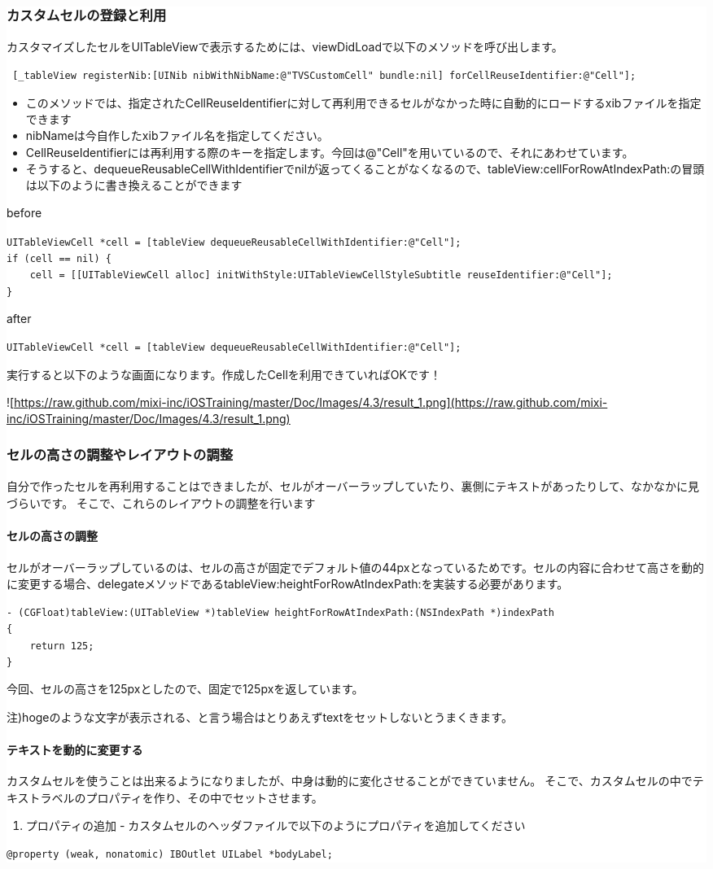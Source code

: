 
### カスタムセルの登録と利用
カスタマイズしたセルをUITableViewで表示するためには、viewDidLoadで以下のメソッドを呼び出します。
```objecitve-c
 [_tableView registerNib:[UINib nibWithNibName:@"TVSCustomCell" bundle:nil] forCellReuseIdentifier:@"Cell"];
```
- このメソッドでは、指定されたCellReuseIdentifierに対して再利用できるセルがなかった時に自動的にロードするxibファイルを指定できます
- nibNameは今自作したxibファイル名を指定してください。
- CellReuseIdentifierには再利用する際のキーを指定します。今回は@"Cell"を用いているので、それにあわせています。
- そうすると、dequeueReusableCellWithIdentifierでnilが返ってくることがなくなるので、tableView:cellForRowAtIndexPath:の冒頭は以下のように書き換えることができます

before
```
UITableViewCell *cell = [tableView dequeueReusableCellWithIdentifier:@"Cell"];
if (cell == nil) {
    cell = [[UITableViewCell alloc] initWithStyle:UITableViewCellStyleSubtitle reuseIdentifier:@"Cell"];
}
```
after
```
UITableViewCell *cell = [tableView dequeueReusableCellWithIdentifier:@"Cell"];
```

実行すると以下のような画面になります。作成したCellを利用できていればOKです！

![https://raw.github.com/mixi-inc/iOSTraining/master/Doc/Images/4.3/result_1.png](https://raw.github.com/mixi-inc/iOSTraining/master/Doc/Images/4.3/result_1.png)


### セルの高さの調整やレイアウトの調整
自分で作ったセルを再利用することはできましたが、セルがオーバーラップしていたり、裏側にテキストがあったりして、なかなかに見づらいです。
そこで、これらのレイアウトの調整を行います

#### セルの高さの調整
セルがオーバーラップしているのは、セルの高さが固定でデフォルト値の44pxとなっているためです。セルの内容に合わせて高さを動的に変更する場合、delegateメソッドであるtableView:heightForRowAtIndexPath:を実装する必要があります。
```
- (CGFloat)tableView:(UITableView *)tableView heightForRowAtIndexPath:(NSIndexPath *)indexPath
{
    return 125;
}
```
今回、セルの高さを125pxとしたので、固定で125pxを返しています。

注)hogeのような文字が表示される、と言う場合はとりあえずtextをセットしないとうまくきます。


#### テキストを動的に変更する
カスタムセルを使うことは出来るようになりましたが、中身は動的に変化させることができていません。
そこで、カスタムセルの中でテキストラベルのプロパティを作り、その中でセットさせます。

1. プロパティの追加 - カスタムセルのヘッダファイルで以下のようにプロパティを追加してください
```
@property (weak, nonatomic) IBOutlet UILabel *bodyLabel;
```
